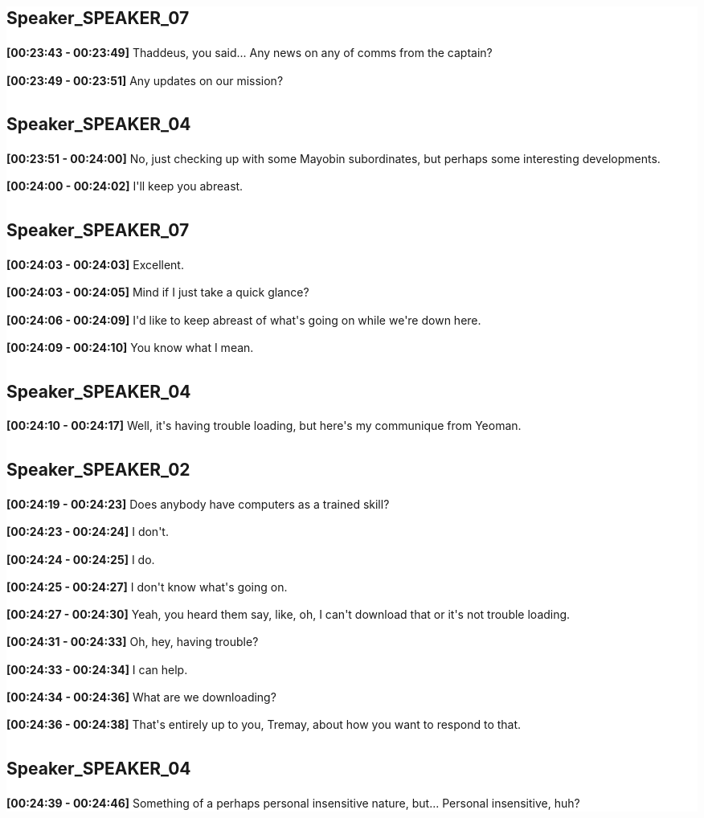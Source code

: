 
## Speaker_SPEAKER_07

**[00:23:43 - 00:23:49]** Thaddeus, you said... Any news on any of comms from the captain?

**[00:23:49 - 00:23:51]** Any updates on our mission?


## Speaker_SPEAKER_04

**[00:23:51 - 00:24:00]** No, just checking up with some Mayobin subordinates, but perhaps some interesting developments.

**[00:24:00 - 00:24:02]** I'll keep you abreast.


## Speaker_SPEAKER_07

**[00:24:03 - 00:24:03]** Excellent.

**[00:24:03 - 00:24:05]** Mind if I just take a quick glance?

**[00:24:06 - 00:24:09]** I'd like to keep abreast of what's going on while we're down here.

**[00:24:09 - 00:24:10]** You know what I mean.


## Speaker_SPEAKER_04

**[00:24:10 - 00:24:17]** Well, it's having trouble loading, but here's my communique from Yeoman.


## Speaker_SPEAKER_02

**[00:24:19 - 00:24:23]** Does anybody have computers as a trained skill?

**[00:24:23 - 00:24:24]** I don't.

**[00:24:24 - 00:24:25]** I do.

**[00:24:25 - 00:24:27]** I don't know what's going on.

**[00:24:27 - 00:24:30]** Yeah, you heard them say, like, oh, I can't download that or it's not trouble loading.

**[00:24:31 - 00:24:33]** Oh, hey, having trouble?

**[00:24:33 - 00:24:34]** I can help.

**[00:24:34 - 00:24:36]** What are we downloading?

**[00:24:36 - 00:24:38]** That's entirely up to you, Tremay, about how you want to respond to that.


## Speaker_SPEAKER_04

**[00:24:39 - 00:24:46]** Something of a perhaps personal insensitive nature, but... Personal insensitive, huh?
